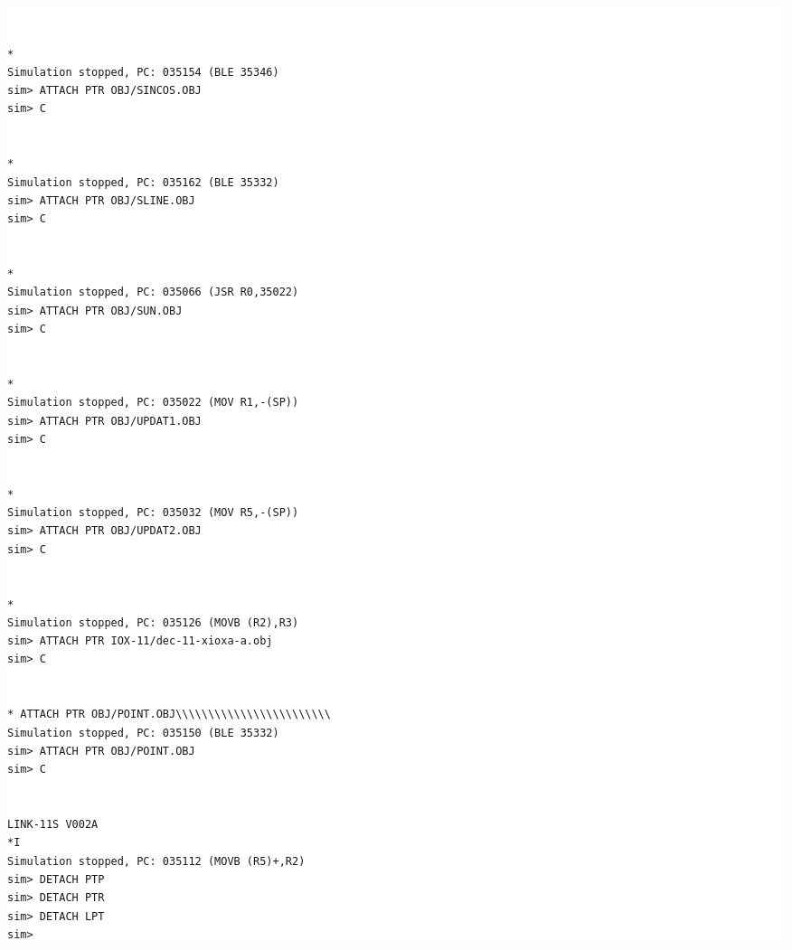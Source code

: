 ```


* 
Simulation stopped, PC: 035154 (BLE 35346)
sim> ATTACH PTR OBJ/SINCOS.OBJ
sim> C


* 
Simulation stopped, PC: 035162 (BLE 35332)
sim> ATTACH PTR OBJ/SLINE.OBJ
sim> C


* 
Simulation stopped, PC: 035066 (JSR R0,35022)
sim> ATTACH PTR OBJ/SUN.OBJ
sim> C


* 
Simulation stopped, PC: 035022 (MOV R1,-(SP))
sim> ATTACH PTR OBJ/UPDAT1.OBJ
sim> C


* 
Simulation stopped, PC: 035032 (MOV R5,-(SP))
sim> ATTACH PTR OBJ/UPDAT2.OBJ
sim> C


* 
Simulation stopped, PC: 035126 (MOVB (R2),R3)
sim> ATTACH PTR IOX-11/dec-11-xioxa-a.obj
sim> C


* ATTACH PTR OBJ/POINT.OBJ\\\\\\\\\\\\\\\\\\\\\\\\
Simulation stopped, PC: 035150 (BLE 35332)
sim> ATTACH PTR OBJ/POINT.OBJ
sim> C


LINK-11S V002A
*I 
Simulation stopped, PC: 035112 (MOVB (R5)+,R2)
sim> DETACH PTP
sim> DETACH PTR
sim> DETACH LPT
sim> 

```
